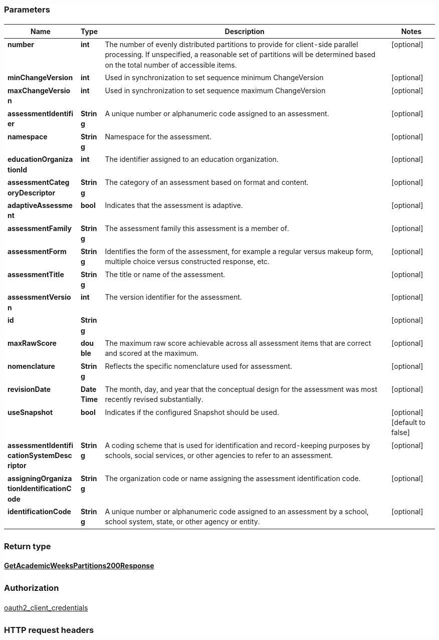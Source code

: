 ### Parameters

Name | Type | Description  | Notes
------------- | ------------- | ------------- | -------------
 **number** | **int**| The number of evenly distributed partitions to provide for client-side parallel processing. If unspecified, a reasonable set of partitions will be determined based on the total number of accessible items. | [optional] 
 **minChangeVersion** | **int**| Used in synchronization to set sequence minimum ChangeVersion | [optional] 
 **maxChangeVersion** | **int**| Used in synchronization to set sequence maximum ChangeVersion | [optional] 
 **assessmentIdentifier** | **String**| A unique number or alphanumeric code assigned to an assessment. | [optional] 
 **namespace** | **String**| Namespace for the assessment. | [optional] 
 **educationOrganizationId** | **int**| The identifier assigned to an education organization. | [optional] 
 **assessmentCategoryDescriptor** | **String**| The category of an assessment based on format and content. | [optional] 
 **adaptiveAssessment** | **bool**| Indicates that the assessment is adaptive. | [optional] 
 **assessmentFamily** | **String**| The assessment family this assessment is a member of. | [optional] 
 **assessmentForm** | **String**| Identifies the form of the assessment, for example a regular versus makeup form, multiple choice versus constructed response, etc. | [optional] 
 **assessmentTitle** | **String**| The title or name of the assessment. | [optional] 
 **assessmentVersion** | **int**| The version identifier for the assessment. | [optional] 
 **id** | **String**|  | [optional] 
 **maxRawScore** | **double**| The maximum raw score achievable across all assessment items that are correct and scored at the maximum. | [optional] 
 **nomenclature** | **String**| Reflects the specific nomenclature used for assessment. | [optional] 
 **revisionDate** | **DateTime**| The month, day, and year that the conceptual design for the assessment was most recently revised substantially. | [optional] 
 **useSnapshot** | **bool**| Indicates if the configured Snapshot should be used. | [optional] [default to false]
 **assessmentIdentificationSystemDescriptor** | **String**| A coding scheme that is used for identification and record-keeping purposes by schools, social services, or other agencies to refer to an assessment. | [optional] 
 **assigningOrganizationIdentificationCode** | **String**| The organization code or name assigning the assessment identification code. | [optional] 
 **identificationCode** | **String**| A unique number or alphanumeric code assigned to an assessment by a school, school system, state, or other agency or entity. | [optional] 

### Return type

[**GetAcademicWeeksPartitions200Response**](GetAcademicWeeksPartitions200Response.md)

### Authorization

[oauth2_client_credentials](../README.md#oauth2_client_credentials)

### HTTP request headers
